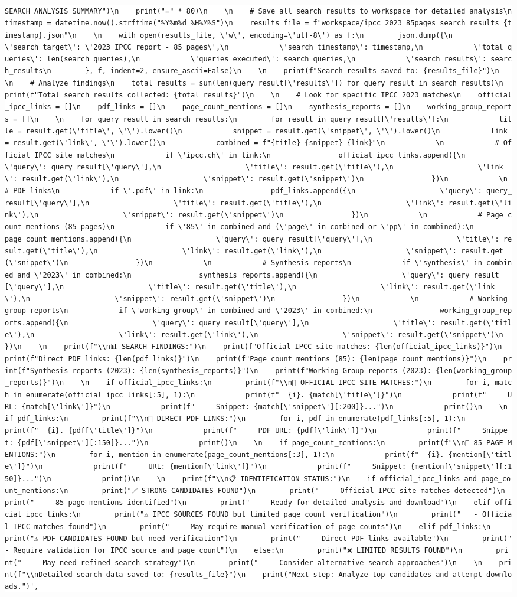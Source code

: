 ```
SEARCH ANALYSIS SUMMARY")\n    print("=" * 80)\n    \n    # Save all search results to workspace for detailed analysis\n    timestamp = datetime.now().strftime("%Y%m%d_%H%M%S")\n    results_file = f"workspace/ipcc_2023_85pages_search_results_{timestamp}.json"\n    \n    with open(results_file, \'w\', encoding=\'utf-8\') as f:\n        json.dump({\n            \'search_target\': \'2023 IPCC report - 85 pages\',\n            \'search_timestamp\': timestamp,\n            \'total_queries\': len(search_queries),\n            \'queries_executed\': search_queries,\n            \'search_results\': search_results\n        }, f, indent=2, ensure_ascii=False)\n    \n    print(f"Search results saved to: {results_file}")\n    \n    # Analyze findings\n    total_results = sum(len(query_result[\'results\']) for query_result in search_results)\n    print(f"Total search results collected: {total_results}")\n    \n    # Look for specific IPCC 2023 matches\n    official_ipcc_links = []\n    pdf_links = []\n    page_count_mentions = []\n    synthesis_reports = []\n    working_group_reports = []\n    \n    for query_result in search_results:\n        for result in query_result[\'results\']:\n            title = result.get(\'title\', \'\').lower()\n            snippet = result.get(\'snippet\', \'\').lower()\n            link = result.get(\'link\', \'\').lower()\n            combined = f"{title} {snippet} {link}"\n            \n            # Official IPCC site matches\n            if \'ipcc.ch\' in link:\n                official_ipcc_links.append({\n                    \'query\': query_result[\'query\'],\n                    \'title\': result.get(\'title\'),\n                    \'link\': result.get(\'link\'),\n                    \'snippet\': result.get(\'snippet\')\n                })\n            \n            # PDF links\n            if \'.pdf\' in link:\n                pdf_links.append({\n                    \'query\': query_result[\'query\'],\n                    \'title\': result.get(\'title\'),\n                    \'link\': result.get(\'link\'),\n                    \'snippet\': result.get(\'snippet\')\n                })\n            \n            # Page count mentions (85 pages)\n            if \'85\' in combined and (\'page\' in combined or \'pp\' in combined):\n                page_count_mentions.append({\n                    \'query\': query_result[\'query\'],\n                    \'title\': result.get(\'title\'),\n                    \'link\': result.get(\'link\'),\n                    \'snippet\': result.get(\'snippet\')\n                })\n            \n            # Synthesis reports\n            if \'synthesis\' in combined and \'2023\' in combined:\n                synthesis_reports.append({\n                    \'query\': query_result[\'query\'],\n                    \'title\': result.get(\'title\'),\n                    \'link\': result.get(\'link\'),\n                    \'snippet\': result.get(\'snippet\')\n                })\n            \n            # Working group reports\n            if \'working group\' in combined and \'2023\' in combined:\n                working_group_reports.append({\n                    \'query\': query_result[\'query\'],\n                    \'title\': result.get(\'title\'),\n                    \'link\': result.get(\'link\'),\n                    \'snippet\': result.get(\'snippet\')\n                })\n    \n    print(f"\\n📊 SEARCH FINDINGS:")\n    print(f"Official IPCC site matches: {len(official_ipcc_links)}")\n    print(f"Direct PDF links: {len(pdf_links)}")\n    print(f"Page count mentions (85): {len(page_count_mentions)}")\n    print(f"Synthesis reports (2023): {len(synthesis_reports)}")\n    print(f"Working Group reports (2023): {len(working_group_reports)}")\n    \n    if official_ipcc_links:\n        print(f"\\n🎯 OFFICIAL IPCC SITE MATCHES:")\n        for i, match in enumerate(official_ipcc_links[:5], 1):\n            print(f"  {i}. {match[\'title\']}")\n            print(f"     URL: {match[\'link\']}")\n            print(f"     Snippet: {match[\'snippet\'][:200]}...")\n            print()\n    \n    if pdf_links:\n        print(f"\\n📄 DIRECT PDF LINKS:")\n        for i, pdf in enumerate(pdf_links[:5], 1):\n            print(f"  {i}. {pdf[\'title\']}")\n            print(f"     PDF URL: {pdf[\'link\']}")\n            print(f"     Snippet: {pdf[\'snippet\'][:150]}...")\n            print()\n    \n    if page_count_mentions:\n        print(f"\\n📏 85-PAGE MENTIONS:")\n        for i, mention in enumerate(page_count_mentions[:3], 1):\n            print(f"  {i}. {mention[\'title\']}")\n            print(f"     URL: {mention[\'link\']}")\n            print(f"     Snippet: {mention[\'snippet\'][:150]}...")\n            print()\n    \n    print(f"\\n📋 IDENTIFICATION STATUS:")\n    if official_ipcc_links and page_count_mentions:\n        print("✅ STRONG CANDIDATES FOUND")\n        print("   - Official IPCC site matches detected")\n        print("   - 85-page mentions identified")\n        print("   - Ready for detailed analysis and download")\n    elif official_ipcc_links:\n        print("⚠️ IPCC SOURCES FOUND but limited page count verification")\n        print("   - Official IPCC matches found")\n        print("   - May require manual verification of page counts")\n    elif pdf_links:\n        print("⚠️ PDF CANDIDATES FOUND but need verification")\n        print("   - Direct PDF links available")\n        print("   - Require validation for IPCC source and page count")\n    else:\n        print("❌ LIMITED RESULTS FOUND")\n        print("   - May need refined search strategy")\n        print("   - Consider alternative search approaches")\n    \n    print(f"\\nDetailed search data saved to: {results_file}")\n    print("Next step: Analyze top candidates and attempt downloads.")',
```